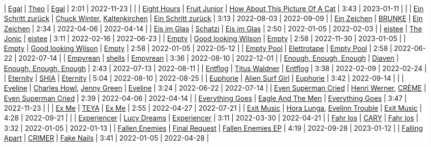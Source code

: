 | [Egal](https://open.spotify.com/track/7j3TJZmMxQ9BHqRDbmRUbe) | [Theo](https://open.spotify.com/artist/71ZxzZ1l8fkfZGoR1bwDiL) | [Egal](https://open.spotify.com/album/3JgLSTtv3UXYRchu3nY428) | 2:01 | 2022-11-23 |  |
| [Eight Hours](https://open.spotify.com/track/0G6I2K2DU70tZkrdVZ3hxZ) | [Fruit Junior](https://open.spotify.com/artist/4qNHQ7M4r3z1jEKUyH8NiN) | [How About This Picture Of A Cat](https://open.spotify.com/album/7es9gg8c5hl6lgy7HsgbgU) | 3:43 | 2023-01-11 |  |
| [Ein Schritt zurück](https://open.spotify.com/track/7xLrDrKrgYEi6yj5TcQQOR) | [Chuck Winter](https://open.spotify.com/artist/7MB6nNks6Jvudw8uz6nhcH), [Kaltenkirchen](https://open.spotify.com/artist/1XuOxeq7zKZTvilwbHdS6v) | [Ein Schritt zurück](https://open.spotify.com/album/10WYbBTPAzTKfVnbGyk3fY) | 3:13 | 2022-08-03 | 2022-09-09 |
| [Ein Zeichen](https://open.spotify.com/track/5Sx1kDpJOERW9wKLUzG31R) | [BRUNKE](https://open.spotify.com/artist/5wkIrkK9SrKKa1Ki64wIXy) | [Ein Zeichen](https://open.spotify.com/album/73vnWPZajWr5orlUmdRBHU) | 2:34 | 2022-04-06 | 2022-04-14 |
| [Eis im Glas](https://open.spotify.com/track/6dtOCLEUwgvCBobCg1IQSq) | [Schatzi](https://open.spotify.com/artist/43dTmw89IyFkS4vuDA2Vvf) | [Eis im Glas](https://open.spotify.com/album/061bibzI8poOjYHkjk11sv) | 2:50 | 2022-01-05 | 2022-02-03 |
| [eistee](https://open.spotify.com/track/44asUX16487NOrnGNM38NK) | [The Jonic](https://open.spotify.com/artist/3izYpw32einCYt01HWarD7) | [eistee](https://open.spotify.com/album/26vtkAaXl1vOoJyVJNAKqI) | 3:11 | 2022-02-16 | 2022-06-23 |
| [Empty](https://open.spotify.com/track/2JL5ZXBTS9FbRH0aCyW83c) | [Good looking Wilson](https://open.spotify.com/artist/0SwVcddjYoQCmw7HDyw3iG) | [Empty](https://open.spotify.com/album/4l15frNzPVEn8KVxlrr8R8) | 2:58 | 2022-11-30 | 2023-01-05 |
| [Empty](https://open.spotify.com/track/5aKK3JGqHjIU0U0uYmBds3) | [Good looking Wilson](https://open.spotify.com/artist/0SwVcddjYoQCmw7HDyw3iG) | [Empty](https://open.spotify.com/album/3kYpOlzqGnVeoG7mr1pVCB) | 2:58 | 2022-01-05 | 2022-05-12 |
| [Empty Pool](https://open.spotify.com/track/68gCdofdWusxhLkbd7uEZ8) | [Elettrotape](https://open.spotify.com/artist/7JvTRNKKdliFhvByr1C99n) | [Empty Pool](https://open.spotify.com/album/4Q33KFgJH9rT0C6zLyl1xC) | 2:58 | 2022-06-22 | 2022-07-14 |
| [Empyrean](https://open.spotify.com/track/2YoAUefW7K7PvvDRMsmg8x) | [shells](https://open.spotify.com/artist/2AoAVLtI1VQMmNadY2ZBoV) | [Empyrean](https://open.spotify.com/album/0GdxnyX07UHAYUVHXcJbqH) | 3:36 | 2022-08-10 | 2022-12-01 |
| [Enough, Enough, Enough](https://open.spotify.com/track/289OsHGMIsqHQJucL3BYVo) | [Diaven](https://open.spotify.com/artist/73lvMyBnQcxjGo2JRaDtLG) | [Enough, Enough, Enough](https://open.spotify.com/album/6FEnRvhnDVwqI3b30BSQeP) | 2:43 | 2022-07-13 | 2022-08-11 |
| [Entflog](https://open.spotify.com/track/6GvuaiccoN4ANlFQABCsRL) | [Titus Waldner](https://open.spotify.com/artist/0JMMuonQuJIW6SWwF6S92e) | [Entflog](https://open.spotify.com/album/3mvhvKPkyh0wSLmYR8rGbb) | 3:38 | 2022-02-09 | 2022-02-24 |
| [Eternity](https://open.spotify.com/track/1ve3OSyh2xW057WzVEhFB6) | [SHIA](https://open.spotify.com/artist/54SlYcWjFlFHTH9pPsm4oo) | [Eternity](https://open.spotify.com/album/2JPF6J2tM2u8QFgFTfk9pz) | 5:04 | 2022-08-10 | 2022-08-25 |
| [Euphorie](https://open.spotify.com/track/2UTM8Q8oYsi8ULmmHDORlk) | [Alien Surf Girl](https://open.spotify.com/artist/5HJnjbg0jin1bXgPVKewQi) | [Euphorie](https://open.spotify.com/album/43dcpdvusjek6i8NnzcbNU) | 3:42 | 2022-09-14 |  |
| [Eveline](https://open.spotify.com/track/63qiS7oPpHa3TfC4y7poGq) | [Charles Howl](https://open.spotify.com/artist/3pUaZegsWAlogNZ6yhBuJP), [Jenny Green](https://open.spotify.com/artist/4WeafsPGL3NH7vA9F5Cmm6) | [Eveline](https://open.spotify.com/album/5432bSUgrFHVJORBw5zxGH) | 3:24 | 2022-06-22 | 2022-07-14 |
| [Even Superman Cried](https://open.spotify.com/track/6On6icikXnQvWKqeRmY6zq) | [Henri Werner](https://open.spotify.com/artist/0nuGLpGw9XwyMLIKZxeRzE), [CRÈME](https://open.spotify.com/artist/7GSnGLal6xBBecChmC4W9H) | [Even Superman Cried](https://open.spotify.com/album/2zn5gfE2U5jPk7Fj6c519N) | 2:39 | 2022-04-06 | 2022-04-14 |
| [Everything Goes](https://open.spotify.com/track/0NkRkJhf8yfmcaHFXzGnX5) | [Eagle And The Men](https://open.spotify.com/artist/3NHLKXMTQ3LyLjNcbTvf3r) | [Everything Goes](https://open.spotify.com/album/1vtSVAEJU8m6VyYqbzfj1w) | 3:47 | 2022-11-23 |  |
| [Ex Me](https://open.spotify.com/track/60BIYI9WehSW537QX09yFf) | [TEYA](https://open.spotify.com/artist/3o9SkahUjtGQ6U9IU0BjhI) | [Ex Me](https://open.spotify.com/album/0SMTej9FaOnNgZZmaRBnU3) | 2:55 | 2022-04-27 | 2022-07-21 |
| [Exit Music](https://open.spotify.com/track/5gw1r9fMZuCN5ETp9ptO93) | [Hora Lunga](https://open.spotify.com/artist/5WUDtbvP7A3VhVA8VsYIuX), [Evelinn Trouble](https://open.spotify.com/artist/49GbMjOzWCx2QZHPCY6F5K) | [Exit Music](https://open.spotify.com/album/1deEsxe0C1HipZQ1qnJKNV) | 4:28 | 2022-09-21 |  |
| [Experiencer](https://open.spotify.com/track/3OtAkD3nypkALLtLWZPohS) | [Lucy Dreams](https://open.spotify.com/artist/7x8nHczUKxMXrHv2iYTRJT) | [Experiencer](https://open.spotify.com/album/4ISmR3EneuPIF7tyInEBqE) | 3:11 | 2022-03-30 | 2022-04-21 |
| [Fahr los](https://open.spotify.com/track/6HJBq8p316Jhhuy2lqSbT7) | [CARY](https://open.spotify.com/artist/0AHMHf89EpUmUPHY1dXBRv) | [Fahr los](https://open.spotify.com/album/3pQP2lS1pxdjeCI8NjaWZQ) | 3:32 | 2022-01-05 | 2022-01-13 |
| [Fallen Enemies](https://open.spotify.com/track/4ieme0tVy0O5DwxXXdlSe2) | [Final Request](https://open.spotify.com/artist/3NVOeVf2oPolFbXeTjdb3x) | [Fallen Enemies EP](https://open.spotify.com/album/6mk2kvdQsCP3gD45IqZBkK) | 4:19 | 2022-09-28 | 2023-01-12 |
| [Falling Apart](https://open.spotify.com/track/2y1H7CxjWOorpoplmKJHtU) | [CRIMER](https://open.spotify.com/artist/6ALv0kb1WQfQbDOna5fLcX) | [Fake Nails](https://open.spotify.com/album/52JHP8MgyTDqhjWMkwLQC1) | 3:41 | 2022-01-05 | 2022-04-28 |